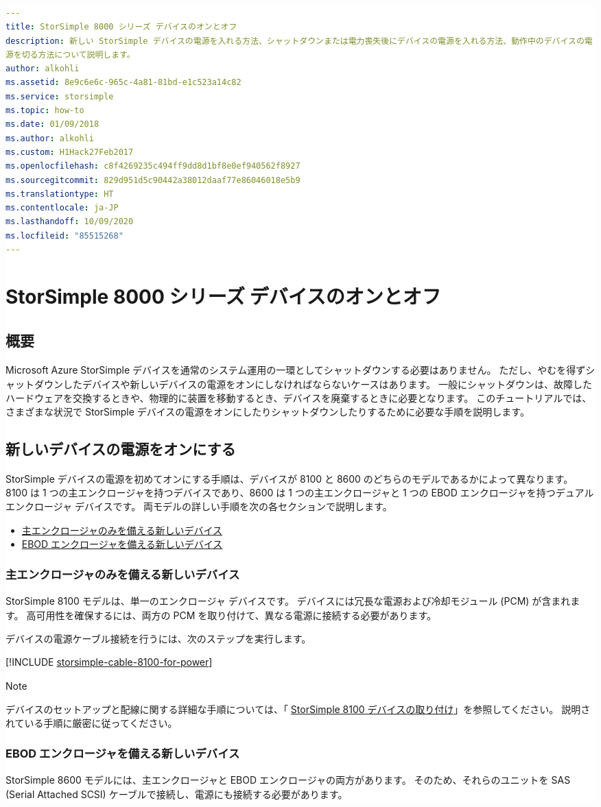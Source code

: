 ```yaml
---
title: StorSimple 8000 シリーズ デバイスのオンとオフ
description: 新しい StorSimple デバイスの電源を入れる方法、シャットダウンまたは電力喪失後にデバイスの電源を入れる方法、動作中のデバイスの電源を切る方法について説明します。
author: alkohli
ms.assetid: 8e9c6e6c-965c-4a81-81bd-e1c523a14c82
ms.service: storsimple
ms.topic: how-to
ms.date: 01/09/2018
ms.author: alkohli
ms.custom: H1Hack27Feb2017
ms.openlocfilehash: c8f4269235c494ff9dd8d1bf8e0ef940562f8927
ms.sourcegitcommit: 829d951d5c90442a38012daaf77e86046018e5b9
ms.translationtype: HT
ms.contentlocale: ja-JP
ms.lasthandoff: 10/09/2020
ms.locfileid: "85515268"
---
```

# <a name="turn-on-or-turn-off-your-storsimple-8000-series-device"></a>StorSimple 8000 シリーズ デバイスのオンとオフ

## <a name="overview"></a>概要
Microsoft Azure StorSimple デバイスを通常のシステム運用の一環としてシャットダウンする必要はありません。 ただし、やむを得ずシャットダウンしたデバイスや新しいデバイスの電源をオンにしなければならないケースはあります。 一般にシャットダウンは、故障したハードウェアを交換するときや、物理的に装置を移動するとき、デバイスを廃棄するときに必要となります。 このチュートリアルでは、さまざまな状況で StorSimple デバイスの電源をオンにしたりシャットダウンしたりするために必要な手順を説明します。

## <a name="turn-on-a-new-device"></a>新しいデバイスの電源をオンにする
StorSimple デバイスの電源を初めてオンにする手順は、デバイスが 8100 と 8600 のどちらのモデルであるかによって異なります。 8100 は 1 つの主エンクロージャを持つデバイスであり、8600 は 1 つの主エンクロージャと 1 つの EBOD エンクロージャを持つデュアル エンクロージャ デバイスです。 両モデルの詳しい手順を次の各セクションで説明します。

* [主エンクロージャのみを備える新しいデバイス](#new-device-with-primary-enclosure-only)
* [EBOD エンクロージャを備える新しいデバイス](#new-device-with-ebod-enclosure)

### <a name="new-device-with-primary-enclosure-only"></a>主エンクロージャのみを備える新しいデバイス
StorSimple 8100 モデルは、単一のエンクロージャ デバイスです。 デバイスには冗長な電源および冷却モジュール (PCM) が含まれます。 高可用性を確保するには、両方の PCM を取り付けて、異なる電源に接続する必要があります。

デバイスの電源ケーブル接続を行うには、次のステップを実行します。

[!INCLUDE [storsimple-cable-8100-for-power](../../includes/storsimple-cable-8100-for-power.md)]

> [!NOTE]
> デバイスのセットアップと配線に関する詳細な手順については、「 [StorSimple 8100 デバイスの取り付け](storsimple-8100-hardware-installation.md)」を参照してください。 説明されている手順に厳密に従ってください。
> 
> 

### <a name="new-device-with-ebod-enclosure"></a>EBOD エンクロージャを備える新しいデバイス
StorSimple 8600 モデルには、主エンクロージャと EBOD エンクロージャの両方があります。 そのため、それらのユニットを SAS (Serial Attached SCSI) ケーブルで接続し、電源にも接続する必要があります。
